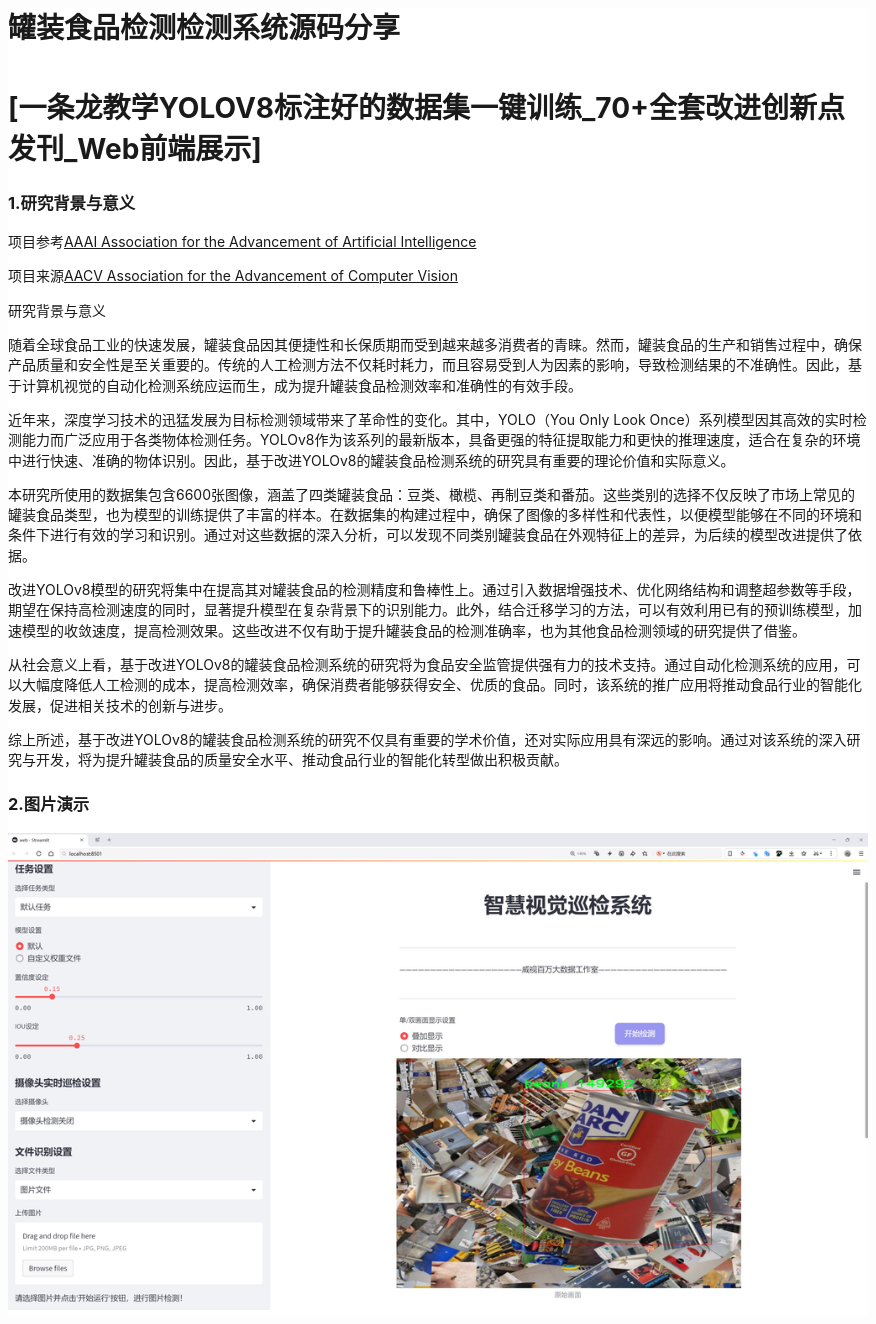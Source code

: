 # 罐装食品检测检测系统源码分享
 # [一条龙教学YOLOV8标注好的数据集一键训练_70+全套改进创新点发刊_Web前端展示]

### 1.研究背景与意义

项目参考[AAAI Association for the Advancement of Artificial Intelligence](https://gitee.com/qunmasj/projects)

项目来源[AACV Association for the Advancement of Computer Vision](https://github.com/qunshansj/good)

研究背景与意义

随着全球食品工业的快速发展，罐装食品因其便捷性和长保质期而受到越来越多消费者的青睐。然而，罐装食品的生产和销售过程中，确保产品质量和安全性是至关重要的。传统的人工检测方法不仅耗时耗力，而且容易受到人为因素的影响，导致检测结果的不准确性。因此，基于计算机视觉的自动化检测系统应运而生，成为提升罐装食品检测效率和准确性的有效手段。

近年来，深度学习技术的迅猛发展为目标检测领域带来了革命性的变化。其中，YOLO（You Only Look Once）系列模型因其高效的实时检测能力而广泛应用于各类物体检测任务。YOLOv8作为该系列的最新版本，具备更强的特征提取能力和更快的推理速度，适合在复杂的环境中进行快速、准确的物体识别。因此，基于改进YOLOv8的罐装食品检测系统的研究具有重要的理论价值和实际意义。

本研究所使用的数据集包含6600张图像，涵盖了四类罐装食品：豆类、橄榄、再制豆类和番茄。这些类别的选择不仅反映了市场上常见的罐装食品类型，也为模型的训练提供了丰富的样本。在数据集的构建过程中，确保了图像的多样性和代表性，以便模型能够在不同的环境和条件下进行有效的学习和识别。通过对这些数据的深入分析，可以发现不同类别罐装食品在外观特征上的差异，为后续的模型改进提供了依据。

改进YOLOv8模型的研究将集中在提高其对罐装食品的检测精度和鲁棒性上。通过引入数据增强技术、优化网络结构和调整超参数等手段，期望在保持高检测速度的同时，显著提升模型在复杂背景下的识别能力。此外，结合迁移学习的方法，可以有效利用已有的预训练模型，加速模型的收敛速度，提高检测效果。这些改进不仅有助于提升罐装食品的检测准确率，也为其他食品检测领域的研究提供了借鉴。

从社会意义上看，基于改进YOLOv8的罐装食品检测系统的研究将为食品安全监管提供强有力的技术支持。通过自动化检测系统的应用，可以大幅度降低人工检测的成本，提高检测效率，确保消费者能够获得安全、优质的食品。同时，该系统的推广应用将推动食品行业的智能化发展，促进相关技术的创新与进步。

综上所述，基于改进YOLOv8的罐装食品检测系统的研究不仅具有重要的学术价值，还对实际应用具有深远的影响。通过对该系统的深入研究与开发，将为提升罐装食品的质量安全水平、推动食品行业的智能化转型做出积极贡献。

### 2.图片演示

![1.png](1.png)

